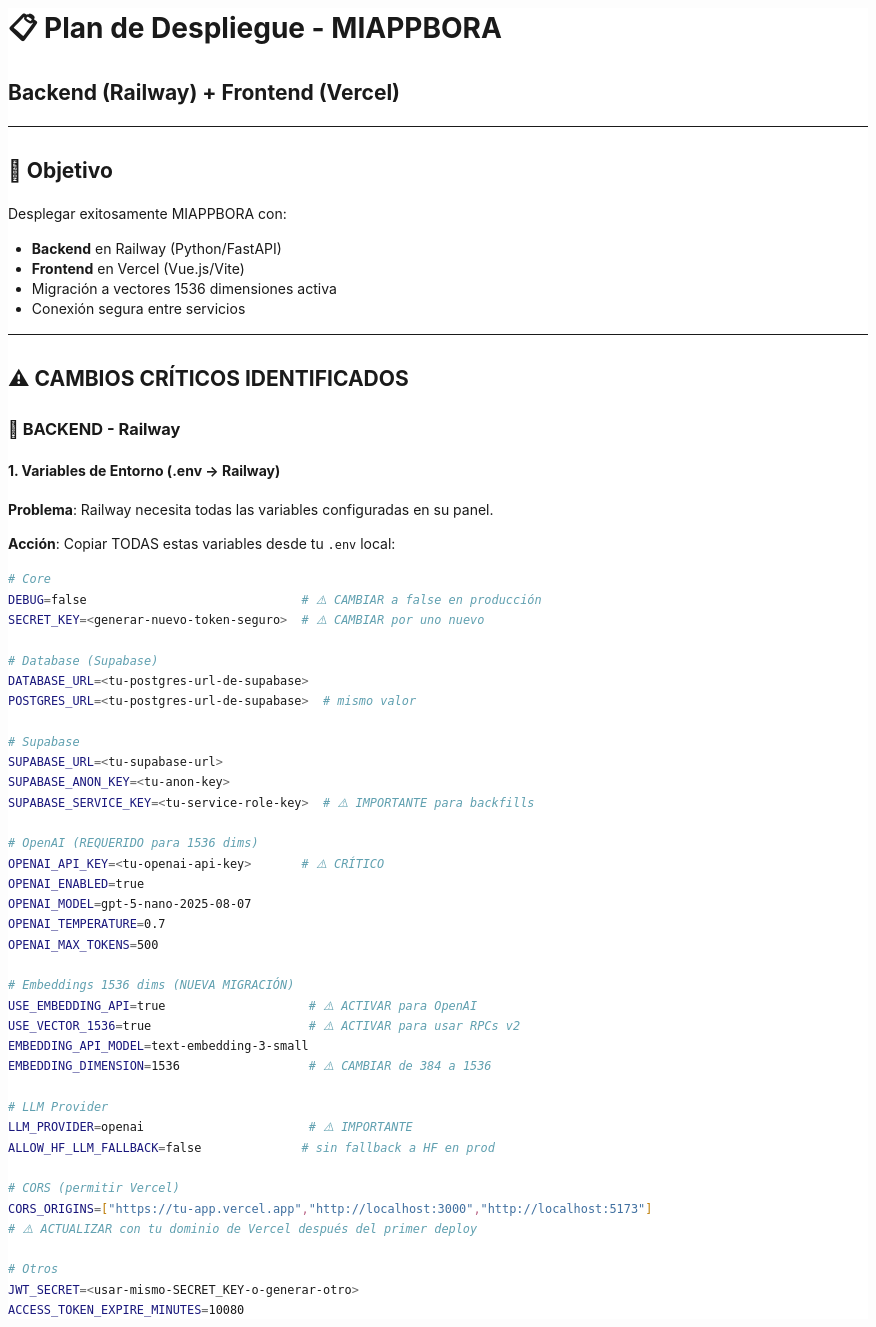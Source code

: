 # 📋 Plan de Despliegue - MIAPPBORA
## Backend (Railway) + Frontend (Vercel)

---

## 🎯 Objetivo
Desplegar exitosamente MIAPPBORA con:
- **Backend** en Railway (Python/FastAPI)
- **Frontend** en Vercel (Vue.js/Vite)
- Migración a vectores 1536 dimensiones activa
- Conexión segura entre servicios

---

## ⚠️ CAMBIOS CRÍTICOS IDENTIFICADOS

### 🔴 **BACKEND - Railway**

#### 1. **Variables de Entorno (.env → Railway)**
**Problema**: Railway necesita todas las variables configuradas en su panel.

**Acción**: Copiar TODAS estas variables desde tu `.env` local:
```bash
# Core
DEBUG=false                              # ⚠️ CAMBIAR a false en producción
SECRET_KEY=<generar-nuevo-token-seguro>  # ⚠️ CAMBIAR por uno nuevo

# Database (Supabase)
DATABASE_URL=<tu-postgres-url-de-supabase>
POSTGRES_URL=<tu-postgres-url-de-supabase>  # mismo valor

# Supabase
SUPABASE_URL=<tu-supabase-url>
SUPABASE_ANON_KEY=<tu-anon-key>
SUPABASE_SERVICE_KEY=<tu-service-role-key>  # ⚠️ IMPORTANTE para backfills

# OpenAI (REQUERIDO para 1536 dims)
OPENAI_API_KEY=<tu-openai-api-key>       # ⚠️ CRÍTICO
OPENAI_ENABLED=true
OPENAI_MODEL=gpt-5-nano-2025-08-07
OPENAI_TEMPERATURE=0.7
OPENAI_MAX_TOKENS=500

# Embeddings 1536 dims (NUEVA MIGRACIÓN)
USE_EMBEDDING_API=true                    # ⚠️ ACTIVAR para OpenAI
USE_VECTOR_1536=true                      # ⚠️ ACTIVAR para usar RPCs v2
EMBEDDING_API_MODEL=text-embedding-3-small
EMBEDDING_DIMENSION=1536                  # ⚠️ CAMBIAR de 384 a 1536

# LLM Provider
LLM_PROVIDER=openai                       # ⚠️ IMPORTANTE
ALLOW_HF_LLM_FALLBACK=false              # sin fallback a HF en prod

# CORS (permitir Vercel)
CORS_ORIGINS=["https://tu-app.vercel.app","http://localhost:3000","http://localhost:5173"]
# ⚠️ ACTUALIZAR con tu dominio de Vercel después del primer deploy

# Otros
JWT_SECRET=<usar-mismo-SECRET_KEY-o-generar-otro>
ACCESS_TOKEN_EXPIRE_MINUTES=10080
```